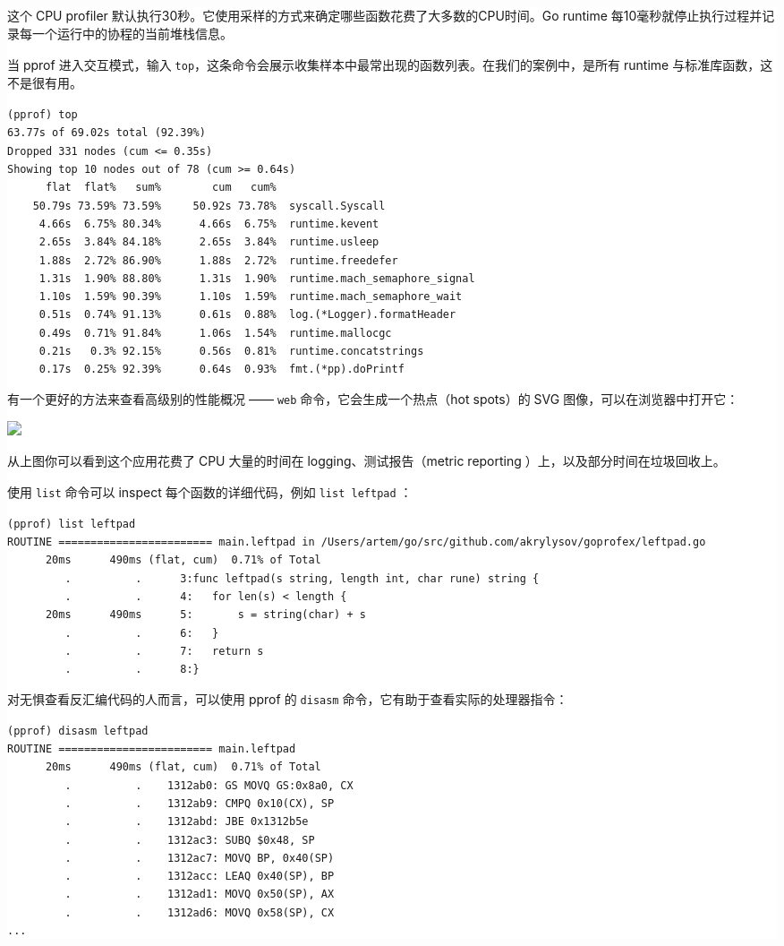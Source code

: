这个 CPU profiler 默认执行30秒。它使用采样的方式来确定哪些函数花费了大多数的CPU时间。Go runtime 每10毫秒就停止执行过程并记录每一个运行中的协程的当前堆栈信息。

当 pprof 进入交互模式，输入 `top`，这条命令会展示收集样本中最常出现的函数列表。在我们的案例中，是所有 runtime 与标准库函数，这不是很有用。

```shell
(pprof) top
63.77s of 69.02s total (92.39%)
Dropped 331 nodes (cum <= 0.35s)
Showing top 10 nodes out of 78 (cum >= 0.64s)
	  flat  flat%   sum%        cum   cum%
	50.79s 73.59% 73.59%     50.92s 73.78%  syscall.Syscall
	 4.66s  6.75% 80.34%      4.66s  6.75%  runtime.kevent
	 2.65s  3.84% 84.18%      2.65s  3.84%  runtime.usleep
	 1.88s  2.72% 86.90%      1.88s  2.72%  runtime.freedefer
	 1.31s  1.90% 88.80%      1.31s  1.90%  runtime.mach_semaphore_signal
	 1.10s  1.59% 90.39%      1.10s  1.59%  runtime.mach_semaphore_wait
	 0.51s  0.74% 91.13%      0.61s  0.88%  log.(*Logger).formatHeader
	 0.49s  0.71% 91.84%      1.06s  1.54%  runtime.mallocgc
	 0.21s   0.3% 92.15%      0.56s  0.81%  runtime.concatstrings
	 0.17s  0.25% 92.39%      0.64s  0.93%  fmt.(*pp).doPrintf
```

有一个更好的方法来查看高级别的性能概况 —— `web` 命令，它会生成一个热点（hot spots）的 SVG 图像，可以在浏览器中打开它：

![](https://github.com/studygolang/gctt-images/raw/master/profiling-and-optimizing-go-web-applications/web-cpu.png)

从上图你可以看到这个应用花费了 CPU 大量的时间在 logging、测试报告（metric reporting ）上，以及部分时间在垃圾回收上。

使用 `list` 命令可以 inspect 每个函数的详细代码，例如 `list leftpad` ：

```shell
(pprof) list leftpad
ROUTINE ======================== main.leftpad in /Users/artem/go/src/github.com/akrylysov/goprofex/leftpad.go
	  20ms      490ms (flat, cum)  0.71% of Total
		 .          .      3:func leftpad(s string, length int, char rune) string {
		 .          .      4:   for len(s) < length {
	  20ms      490ms      5:       s = string(char) + s
		 .          .      6:   }
		 .          .      7:   return s
		 .          .      8:}
```

对无惧查看反汇编代码的人而言，可以使用 pprof 的 `disasm` 命令，它有助于查看实际的处理器指令：

```shell
(pprof) disasm leftpad
ROUTINE ======================== main.leftpad
	  20ms      490ms (flat, cum)  0.71% of Total
		 .          .    1312ab0: GS MOVQ GS:0x8a0, CX
		 .          .    1312ab9: CMPQ 0x10(CX), SP
		 .          .    1312abd: JBE 0x1312b5e
		 .          .    1312ac3: SUBQ $0x48, SP
		 .          .    1312ac7: MOVQ BP, 0x40(SP)
		 .          .    1312acc: LEAQ 0x40(SP), BP
		 .          .    1312ad1: MOVQ 0x50(SP), AX
		 .          .    1312ad6: MOVQ 0x58(SP), CX
...
```
